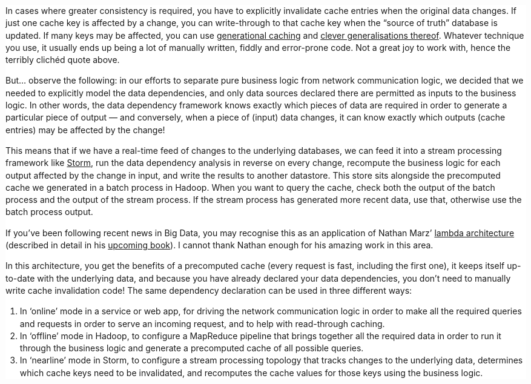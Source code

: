 In cases where greater consistency is required, you have to explicitly
invalidate cache entries when the original data changes. If just one
cache key is affected by a change, you can write-through to that cache
key when the “source of truth” database is updated. If many keys may be
affected, you can use [generational
caching](http://37signals.com/svn/posts/3113-how-key-based-cache-expiration-works)
and [clever generalisations
thereof](https://groups.google.com/forum/#!msg/memcached/OiScvRbGaU8/C1vny7DiGakJ).
Whatever technique you use, it usually ends up being a lot of manually
written, fiddly and error-prone code. Not a great joy to work with,
hence the terribly clichéd quote above.

But… observe the following: in our efforts to separate pure business
logic from network communication logic, we decided that we needed to
explicitly model the data dependencies, and only data sources declared
there are permitted as inputs to the business logic. In other words, the
data dependency framework knows exactly which pieces of data are
required in order to generate a particular piece of output — and
conversely, when a piece of (input) data changes, it can know exactly
which outputs (cache entries) may be affected by the change!

This means that if we have a real-time feed of changes to the underlying
databases, we can feed it into a stream processing framework like
[Storm](http://storm-project.net/), run the data dependency analysis in
reverse on every change, recompute the business logic for each output
affected by the change in input, and write the results to another
datastore. This store sits alongside the precomputed cache we generated
in a batch process in Hadoop. When you want to query the cache, check
both the output of the batch process and the output of the stream
process. If the stream process has generated more recent data, use that,
otherwise use the batch process output.

If you’ve been following recent news in Big Data, you may recognise this
as an application of Nathan Marz’ [lambda
architecture](http://nathanmarz.com/blog/how-to-beat-the-cap-theorem.html)
(described in detail in his [upcoming
book](http://www.manning.com/marz/)). I cannot thank Nathan enough for
his amazing work in this area.

In this architecture, you get the benefits of a precomputed cache (every
request is fast, including the first one), it keeps itself up-to-date
with the underlying data, and because you have already declared your
data dependencies, you don’t need to manually write cache invalidation
code! The same dependency declaration can be used in three different
ways:

1.  In ‘online’ mode in a service or web app, for driving the network
    communication logic in order to make all the required queries and
    requests in order to serve an incoming request, and to help with
    read-through caching.
2.  In ‘offline’ mode in Hadoop, to configure a MapReduce pipeline that
    brings together all the required data in order to run it through the
    business logic and generate a precomputed cache of all possible
    queries.
3.  In ‘nearline’ mode in Storm, to configure a stream processing
    topology that tracks changes to the underlying data, determines
    which cache keys need to be invalidated, and recomputes the cache
    values for those keys using the business logic.
